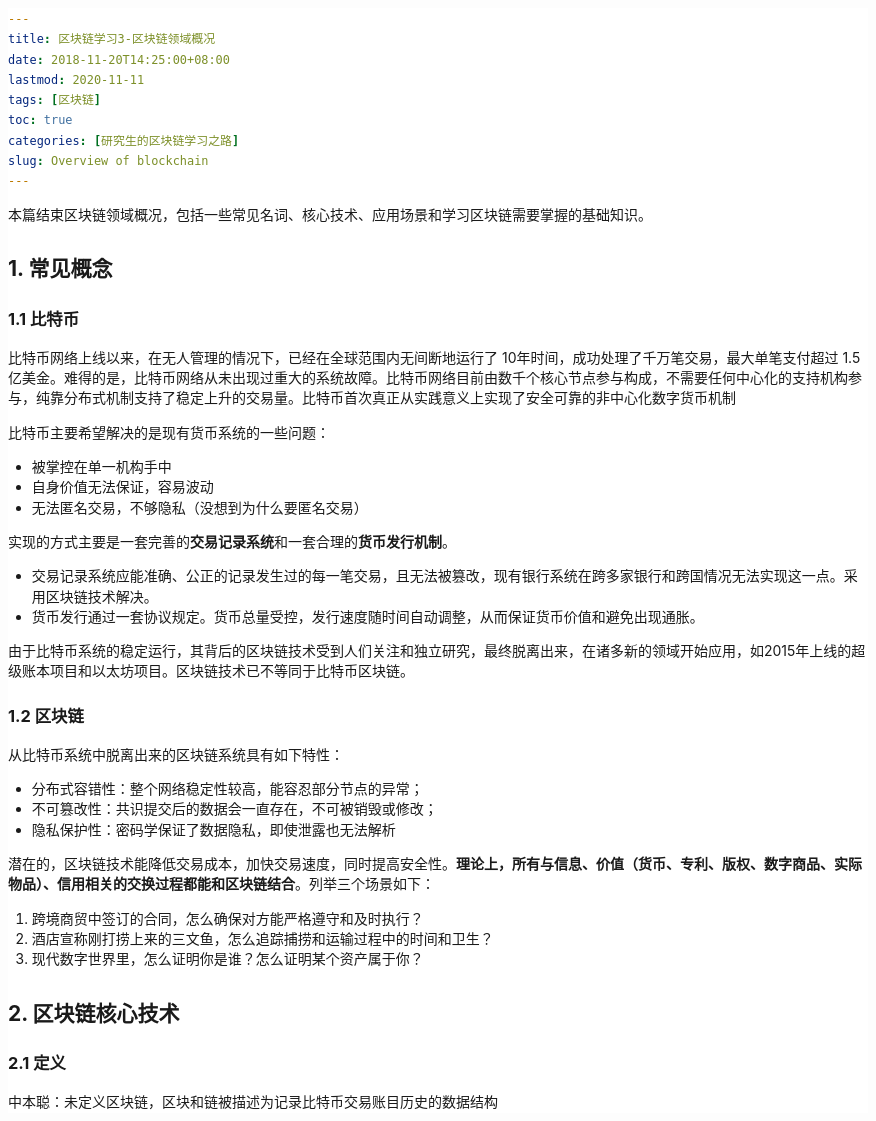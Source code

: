 ```yaml
---
title: 区块链学习3-区块链领域概况
date: 2018-11-20T14:25:00+08:00
lastmod: 2020-11-11
tags: [区块链]
toc: true
categories: [研究生的区块链学习之路] 
slug: Overview of blockchain
---
```


本篇结束区块链领域概况，包括一些常见名词、核心技术、应用场景和学习区块链需要掌握的基础知识。



## 1. 常见概念

### 1.1 比特币

比特币网络上线以来，在无人管理的情况下，已经在全球范围内无间断地运行了 10年时间，成功处理了千万笔交易，最大单笔支付超过 1.5 亿美金。难得的是，比特币网络从未出现过重大的系统故障。比特币网络目前由数千个核心节点参与构成，不需要任何中心化的支持机构参与，纯靠分布式机制支持了稳定上升的交易量。比特币首次真正从实践意义上实现了安全可靠的非中心化数字货币机制

比特币主要希望解决的是现有货币系统的一些问题：

- 被掌控在单一机构手中
- 自身价值无法保证，容易波动
- 无法匿名交易，不够隐私（没想到为什么要匿名交易）

实现的方式主要是一套完善的**交易记录系统**和一套合理的**货币发行机制**。

- 交易记录系统应能准确、公正的记录发生过的每一笔交易，且无法被篡改，现有银行系统在跨多家银行和跨国情况无法实现这一点。采用区块链技术解决。
- 货币发行通过一套协议规定。货币总量受控，发行速度随时间自动调整，从而保证货币价值和避免出现通胀。

由于比特币系统的稳定运行，其背后的区块链技术受到人们关注和独立研究，最终脱离出来，在诸多新的领域开始应用，如2015年上线的超级账本项目和以太坊项目。区块链技术已不等同于比特币区块链。

### 1.2 区块链

从比特币系统中脱离出来的区块链系统具有如下特性：

- 分布式容错性：整个网络稳定性较高，能容忍部分节点的异常；
- 不可篡改性：共识提交后的数据会一直存在，不可被销毁或修改；
- 隐私保护性：密码学保证了数据隐私，即使泄露也无法解析

潜在的，区块链技术能降低交易成本，加快交易速度，同时提高安全性。**理论上，所有与信息、价值（货币、专利、版权、数字商品、实际物品）、信用相关的交换过程都能和区块链结合**。列举三个场景如下：

1. 跨境商贸中签订的合同，怎么确保对方能严格遵守和及时执行？
2. 酒店宣称刚打捞上来的三文鱼，怎么追踪捕捞和运输过程中的时间和卫生？
3. 现代数字世界里，怎么证明你是谁？怎么证明某个资产属于你？

## 2. 区块链核心技术

### 2.1 定义

中本聪：未定义区块链，区块和链被描述为记录比特币交易账目历史的数据结构
